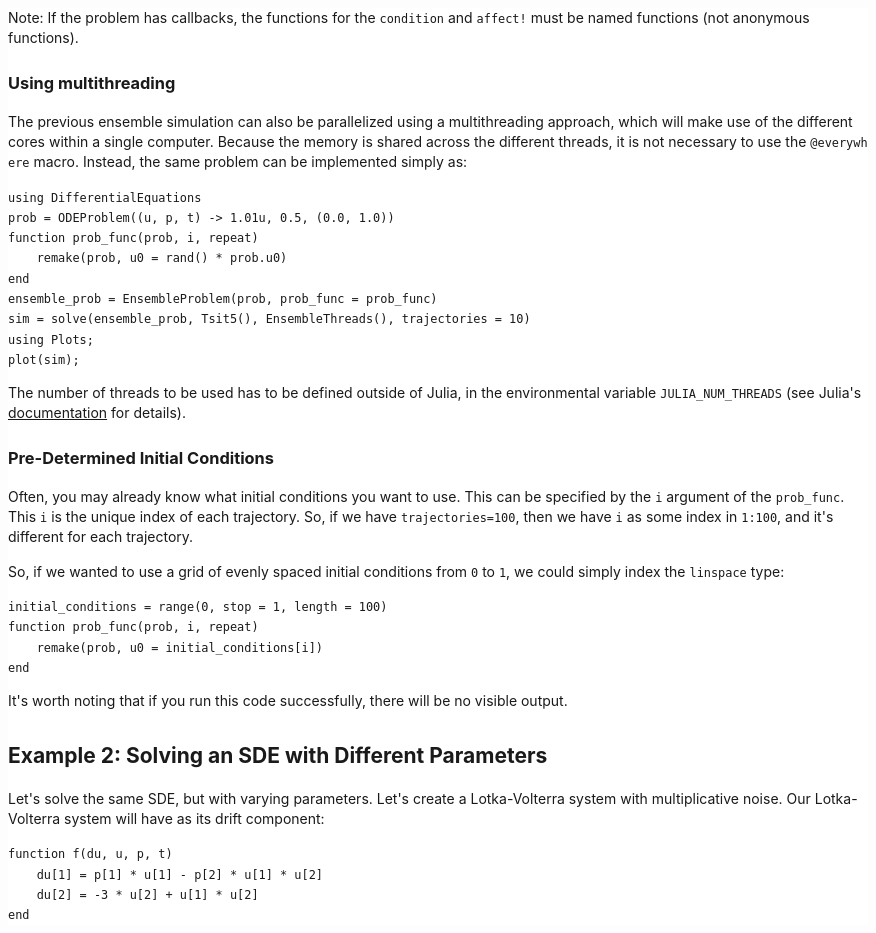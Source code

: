 Note: If the problem has callbacks, the functions for the `condition` and
`affect!` must be named functions (not anonymous functions).

### Using multithreading

The previous ensemble simulation can also be parallelized using a multithreading
approach, which will make use of the different cores within a single computer.
Because the memory is shared across the different threads, it is not necessary to
use the `@everywhere` macro. Instead, the same problem can be implemented simply as:

```@example ensemble1_2
using DifferentialEquations
prob = ODEProblem((u, p, t) -> 1.01u, 0.5, (0.0, 1.0))
function prob_func(prob, i, repeat)
    remake(prob, u0 = rand() * prob.u0)
end
ensemble_prob = EnsembleProblem(prob, prob_func = prob_func)
sim = solve(ensemble_prob, Tsit5(), EnsembleThreads(), trajectories = 10)
using Plots;
plot(sim);
```

The number of threads to be used has to be defined outside of Julia, in
the environmental variable `JULIA_NUM_THREADS` (see Julia's [documentation](https://docs.julialang.org/en/v1.1/manual/environment-variables/#JULIA_NUM_THREADS-1) for details).

### Pre-Determined Initial Conditions

Often, you may already know what initial conditions you want to use. This
can be specified by the `i` argument of the `prob_func`. This `i` is the unique
index of each trajectory. So, if we have `trajectories=100`, then we have `i` as
some index in `1:100`, and it's different for each trajectory.

So, if we wanted to use a grid of evenly spaced initial conditions from `0` to `1`,
we could simply index the `linspace` type:

```@example ensemble1_3
initial_conditions = range(0, stop = 1, length = 100)
function prob_func(prob, i, repeat)
    remake(prob, u0 = initial_conditions[i])
end
```

It's worth noting that if you run this code successfully, there will be no visible output.

## Example 2: Solving an SDE with Different Parameters

Let's solve the same SDE, but with varying parameters. Let's create a Lotka-Volterra
system with multiplicative noise. Our Lotka-Volterra system will have as its
drift component:

```@example ensemble2
function f(du, u, p, t)
    du[1] = p[1] * u[1] - p[2] * u[1] * u[2]
    du[2] = -3 * u[2] + u[1] * u[2]
end
```
